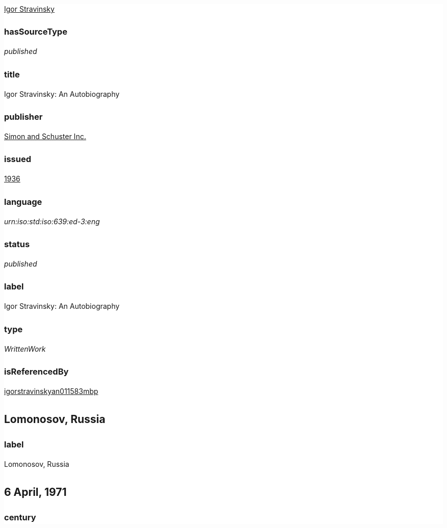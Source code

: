 [Igor Stravinsky](#Igor-Stravinsky)

### hasSourceType


*published*

### title


Igor Stravinsky: An Autobiography

### publisher


[Simon and Schuster Inc.](#Simon-and-Schuster-Inc.)

### issued


[1936](#1936)

### language


*urn:iso:std:iso:639:ed-3:eng*

### status


*published*

### label


Igor Stravinsky: An Autobiography

### type


*WrittenWork*

### isReferencedBy


[igorstravinskyan011583mbp](#igorstravinskyan011583mbp)

## Lomonosov, Russia

### label


Lomonosov, Russia

## 6 April, 1971

### century
